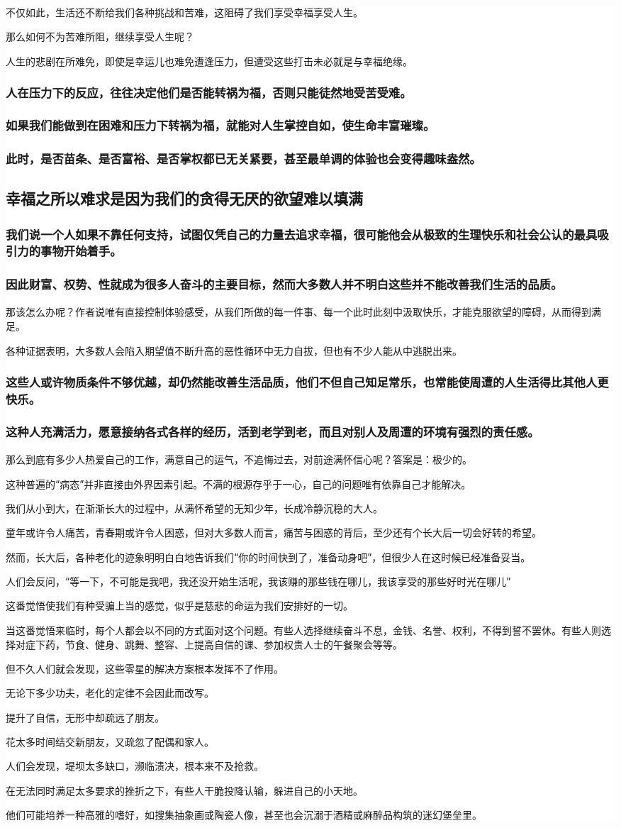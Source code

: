 不仅如此，生活还不断给我们各种挑战和苦难，这阻碍了我们享受幸福享受人生。

那么如何不为苦难所阻，继续享受人生呢？

人生的悲剧在所难免，即使是幸运儿也难免遭逢压力，但遭受这些打击未必就是与幸福绝缘。

### 人在压力下的反应，往往决定他们是否能转祸为福，否则只能徒然地受苦受难。

### 如果我们能做到在困难和压力下转祸为福，就能对人生掌控自如，使生命丰富璀璨。

### 此时，是否苗条、是否富裕、是否掌权都已无关紧要，甚至最单调的体验也会变得趣味盎然。

## 幸福之所以难求是因为我们的贪得无厌的欲望难以填满

### 我们说一个人如果不靠任何支持，试图仅凭自己的力量去追求幸福，很可能他会从极致的生理快乐和社会公认的最具吸引力的事物开始着手。

### 因此财富、权势、性就成为很多人奋斗的主要目标，然而大多数人并不明白这些并不能改善我们生活的品质。

那该怎么办呢？作者说唯有直接控制体验感受，从我们所做的每一件事、每一个此时此刻中汲取快乐，才能克服欲望的障碍，从而得到满足。

各种证据表明，大多数人会陷入期望值不断升高的恶性循环中无力自拔，但也有不少人能从中逃脱出来。

### 这些人或许物质条件不够优越，却仍然能改善生活品质，他们不但自己知足常乐，也常能使周遭的人生活得比其他人更快乐。

### 这种人充满活力，愿意接纳各式各样的经历，活到老学到老，而且对别人及周遭的环境有强烈的责任感。

那么到底有多少人热爱自己的工作，满意自己的运气，不追悔过去，对前途满怀信心呢？答案是：极少的。

这种普遍的“病态”并非直接由外界因素引起。不满的根源存乎于一心，自己的问题唯有依靠自己才能解决。

我们从小到大，在渐渐长大的过程中，从满怀希望的无知少年，长成冷静沉稳的大人。

童年或许令人痛苦，青春期或许令人困惑，但对大多数人而言，痛苦与困惑的背后，至少还有个长大后一切会好转的希望。

然而，长大后，各种老化的迹象明明白白地告诉我们“你的时间快到了，准备动身吧”，但很少人在这时候已经准备妥当。

人们会反问，“等一下，不可能是我吧，我还没开始生活呢，我该赚的那些钱在哪儿，我该享受的那些好时光在哪儿”

这番觉悟使我们有种受骗上当的感觉，似乎是慈悲的命运为我们安排好的一切。

当这番觉悟来临时，每个人都会以不同的方式面对这个问题。有些人选择继续奋斗不息，金钱、名誉、权利，不得到誓不罢休。有些人则选择对症下药，节食、健身、跳舞、整容、上提高自信的课、参加权贵人士的午餐聚会等等。

但不久人们就会发现，这些零星的解决方案根本发挥不了作用。

无论下多少功夫，老化的定律不会因此而改写。

提升了自信，无形中却疏远了朋友。

花太多时间结交新朋友，又疏忽了配偶和家人。

人们会发现，堤坝太多缺口，濒临溃决，根本来不及抢救。

在无法同时满足太多要求的挫折之下，有些人干脆投降认输，躲进自己的小天地。

他们可能培养一种高雅的嗜好，如搜集抽象画或陶瓷人像，甚至也会沉溺于酒精或麻醉品构筑的迷幻堡垒里。
